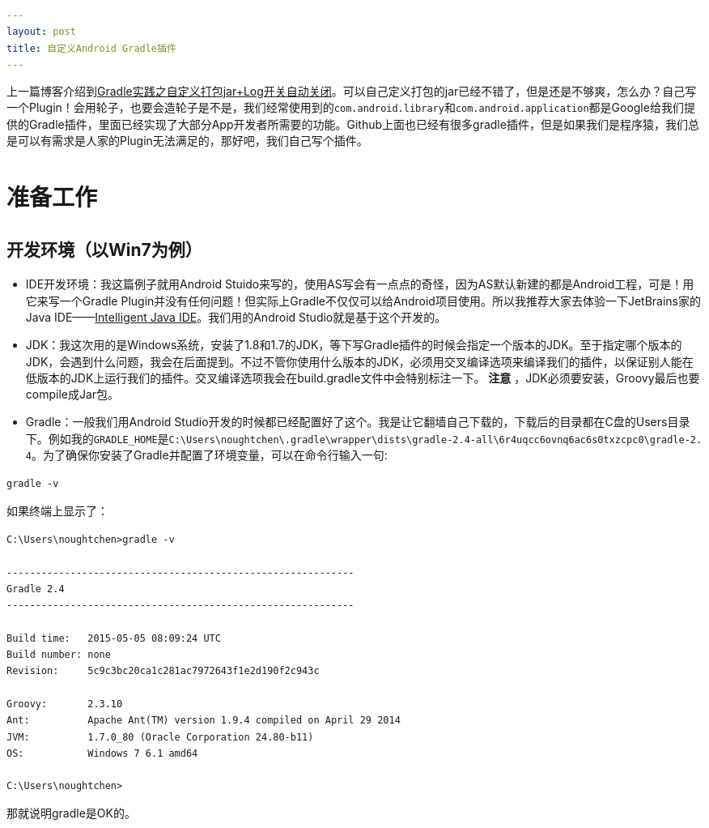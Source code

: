 ```yaml
---
layout: post
title: 自定义Android Gradle插件
---
```


上一篇博客介绍到[Gradle实践之自定义打包jar+Log开关自动关闭](http://unclechen.github.io/2015/10/25/Gradle%E5%AE%9E%E8%B7%B5%E4%B9%8B%E6%89%93%E5%8C%85jar+Log%E5%BC%80%E5%85%B3%E8%87%AA%E5%8A%A8%E5%85%B3%E9%97%AD/)。可以自己定义打包的jar已经不错了，但是还是不够爽，怎么办？自己写一个Plugin！会用轮子，也要会造轮子是不是，我们经常使用到的`com.android.library`和`com.android.application`都是Google给我们提供的Gradle插件，里面已经实现了大部分App开发者所需要的功能。Github上面也已经有很多gradle插件，但是如果我们是程序猿，我们总是可以有需求是人家的Plugin无法满足的，那好吧，我们自己写个插件。

# 准备工作

## 开发环境（以Win7为例）

* IDE开发环境：我这篇例子就用Android Stuido来写的，使用AS写会有一点点的奇怪，因为AS默认新建的都是Android工程，可是！用它来写一个Gradle Plugin并没有任何问题！但实际上Gradle不仅仅可以给Android项目使用。所以我推荐大家去体验一下JetBrains家的Java IDE——[Intelligent Java IDE](https://www.jetbrains.com/idea/)。我们用的Android Studio就是基于这个开发的。

* JDK：我这次用的是Windows系统，安装了1.8和1.7的JDK，等下写Gradle插件的时候会指定一个版本的JDK。至于指定哪个版本的JDK，会遇到什么问题，我会在后面提到。不过不管你使用什么版本的JDK，必须用交叉编译选项来编译我们的插件，以保证别人能在低版本的JDK上运行我们的插件。交叉编译选项我会在build.gradle文件中会特别标注一下。 **注意** ，JDK必须要安装，Groovy最后也要compile成Jar包。

* Gradle：一般我们用Android Studio开发的时候都已经配置好了这个。我是让它翻墙自己下载的，下载后的目录都在C盘的Users目录下。例如我的`GRADLE_HOME`是`C:\Users\noughtchen\.gradle\wrapper\dists\gradle-2.4-all\6r4uqcc6ovnq6ac6s0txzcpc0\gradle-2.4`。为了确保你安装了Gradle并配置了环境变量，可以在命令行输入一句:

```
gradle -v
```
如果终端上显示了：

```
C:\Users\noughtchen>gradle -v

------------------------------------------------------------
Gradle 2.4
------------------------------------------------------------

Build time:   2015-05-05 08:09:24 UTC
Build number: none
Revision:     5c9c3bc20ca1c281ac7972643f1e2d190f2c943c

Groovy:       2.3.10
Ant:          Apache Ant(TM) version 1.9.4 compiled on April 29 2014
JVM:          1.7.0_80 (Oracle Corporation 24.80-b11)
OS:           Windows 7 6.1 amd64

C:\Users\noughtchen>
```
那就说明gradle是OK的。
